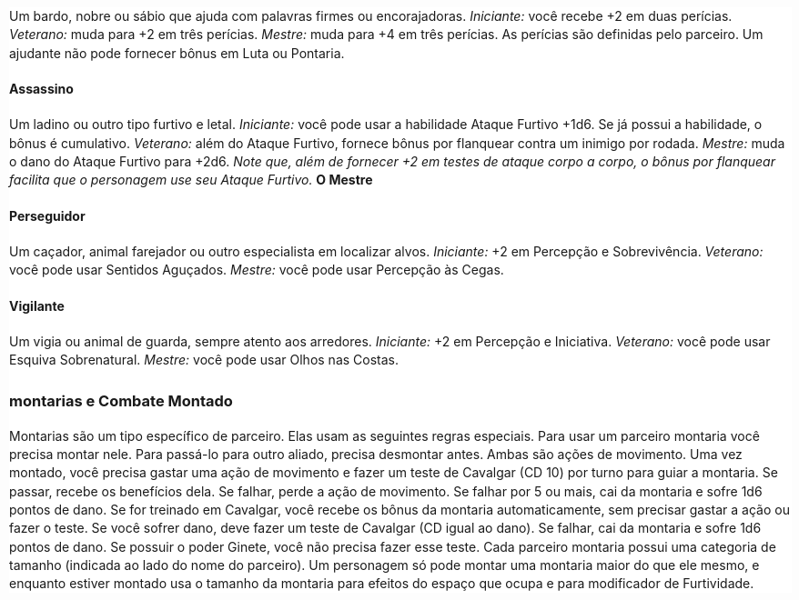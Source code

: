 Um bardo, nobre ou sábio que ajuda com palavras firmes ou encorajadoras. _Iniciante:_ você recebe
+2 em duas perícias. _Veterano:_ muda para +2 em três
perícias. _Mestre:_ muda para +4 em três perícias. As
perícias são definidas pelo parceiro. Um ajudante
não pode fornecer bônus em Luta ou Pontaria.
#### Assassino

Um ladino ou outro tipo furtivo e letal. _Iniciante:_ 
você pode usar a habilidade Ataque Furtivo +1d6.
Se já possui a habilidade, o bônus é cumulativo.
_Veterano:_ além do Ataque Furtivo, fornece bônus
por flanquear contra um inimigo por rodada. _Mestre:_ 
muda o dano do Ataque Furtivo para +2d6. _Note_
_que, além de fornecer +2 em testes de ataque corpo a corpo,_
_o bônus por flanquear facilita que o personagem use seu_
_Ataque Furtivo._
**O Mestre**

#### Perseguidor

Um caçador, animal farejador ou outro especialista em localizar alvos. _Iniciante:_ +2 em Percepção
e Sobrevivência. _Veterano:_ você pode usar Sentidos
Aguçados. _Mestre:_ você pode usar Percepção às Cegas.
#### Vigilante

Um vigia ou animal de guarda, sempre atento
aos arredores. _Iniciante:_ +2 em Percepção e Iniciativa.
_Veterano:_ você pode usar Esquiva Sobrenatural. _Mestre:_ você pode usar Olhos nas Costas.
### montarias e Combate Montado

Montarias são um tipo específico de parceiro.
Elas usam as seguintes regras especiais.
 Para usar um parceiro montaria você precisa
montar nele. Para passá-lo para outro aliado, precisa
desmontar antes. Ambas são ações de movimento.
 Uma vez montado, você precisa gastar uma
ação de movimento e fazer um teste de Cavalgar
(CD 10) por turno para guiar a montaria. Se passar,
recebe os benefícios dela. Se falhar, perde a ação de
movimento. Se falhar por 5 ou mais, cai da montaria
e sofre 1d6 pontos de dano. Se for treinado em Cavalgar, você recebe os bônus da montaria automaticamente, sem precisar gastar a ação ou fazer o teste.
 Se você sofrer dano, deve fazer um teste de
Cavalgar (CD igual ao dano). Se falhar, cai da montaria e sofre 1d6 pontos de dano. Se possuir o poder
Ginete, você não precisa fazer esse teste.
 Cada parceiro montaria possui uma categoria
de tamanho (indicada ao lado do nome do parceiro).
Um personagem só pode montar uma montaria
maior do que ele mesmo, e enquanto estiver montado usa o tamanho da montaria para efeitos do espaço
que ocupa e para modificador de Furtividade.
